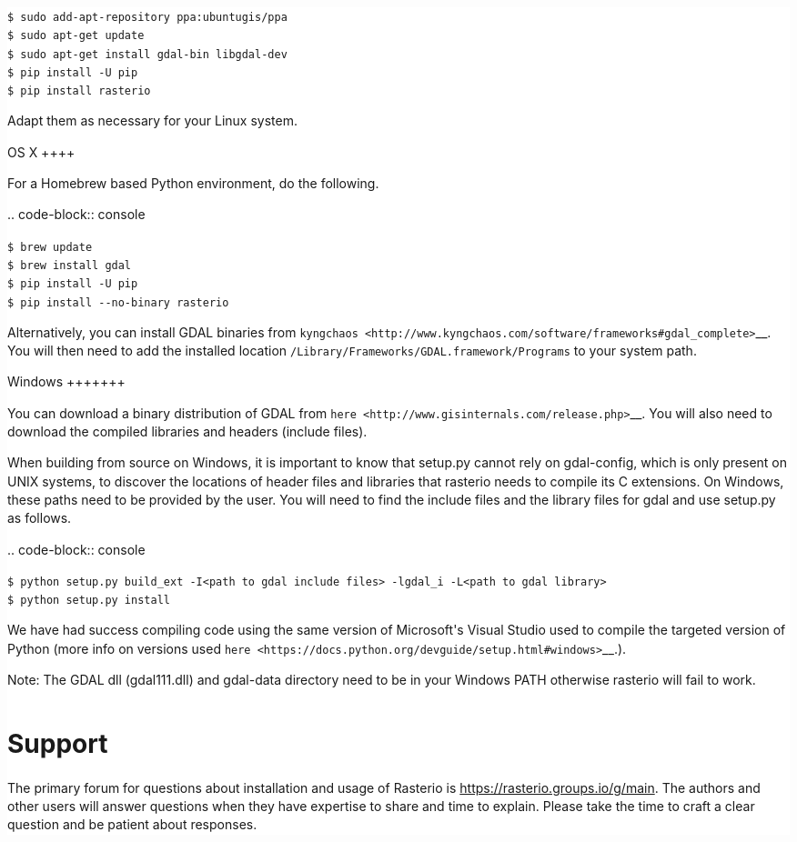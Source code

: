     $ sudo add-apt-repository ppa:ubuntugis/ppa
    $ sudo apt-get update
    $ sudo apt-get install gdal-bin libgdal-dev
    $ pip install -U pip
    $ pip install rasterio

Adapt them as necessary for your Linux system.

OS X
++++

For a Homebrew based Python environment, do the following.

.. code-block:: console

    $ brew update
    $ brew install gdal
    $ pip install -U pip
    $ pip install --no-binary rasterio

Alternatively, you can install GDAL binaries from `kyngchaos
<http://www.kyngchaos.com/software/frameworks#gdal_complete>`__.  You will then
need to add the installed location ``/Library/Frameworks/GDAL.framework/Programs``
to your system path.

Windows
+++++++

You can download a binary distribution of GDAL from `here
<http://www.gisinternals.com/release.php>`__.  You will also need to download
the compiled libraries and headers (include files).

When building from source on Windows, it is important to know that setup.py
cannot rely on gdal-config, which is only present on UNIX systems, to discover
the locations of header files and libraries that rasterio needs to compile its
C extensions. On Windows, these paths need to be provided by the user. You
will need to find the include files and the library files for gdal and use
setup.py as follows.

.. code-block:: console

    $ python setup.py build_ext -I<path to gdal include files> -lgdal_i -L<path to gdal library>
    $ python setup.py install

We have had success compiling code using the same version of Microsoft's
Visual Studio used to compile the targeted version of Python (more info on
versions used `here
<https://docs.python.org/devguide/setup.html#windows>`__.).

Note: The GDAL dll (gdal111.dll) and gdal-data directory need to be in your
Windows PATH otherwise rasterio will fail to work.


Support
=======

The primary forum for questions about installation and usage of Rasterio is
https://rasterio.groups.io/g/main. The authors and other users will answer
questions when they have expertise to share and time to explain. Please take
the time to craft a clear question and be patient about responses.
